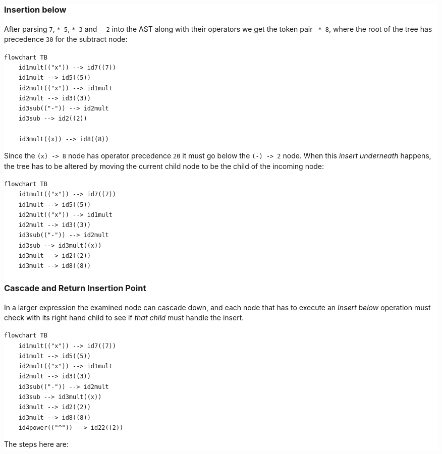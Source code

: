 ### Insertion below

After parsing `7`, `* 5`, `* 3` and `- 2` into the AST along with their operators
we get the token pair ` * 8`, where the root of the tree has precedence `30` for
the subtract node:

```mermaid
flowchart TB
    id1mult(("x")) --> id7((7))
    id1mult --> id5((5))
    id2mult(("x")) --> id1mult
    id2mult --> id3((3))
    id3sub(("-")) --> id2mult
    id3sub --> id2((2))

    id3mult((x)) --> id8((8))
```

Since the `(x) -> 8` node has operator precedence `20` it must go below the `(-) -> 2` node. When this _insert underneath_ happens, the tree has to be altered by moving the current child node
to be the child of the incoming node:

```mermaid
flowchart TB
    id1mult(("x")) --> id7((7))
    id1mult --> id5((5))
    id2mult(("x")) --> id1mult
    id2mult --> id3((3))
    id3sub(("-")) --> id2mult
    id3sub --> id3mult((x))
    id3mult --> id2((2))
    id3mult --> id8((8))
```

### Cascade and Return Insertion Point

In a larger expression the examined node can cascade down, and each node that has to 
execute an _Insert below_ operation must check with its right hand child to see if _that
child_ must handle the insert.

```mermaid
flowchart TB
    id1mult(("x")) --> id7((7))
    id1mult --> id5((5))
    id2mult(("x")) --> id1mult
    id2mult --> id3((3))
    id3sub(("-")) --> id2mult
    id3sub --> id3mult((x))
    id3mult --> id2((2))
    id3mult --> id8((8))
    id4power(("^")) --> id22((2))
```

The steps here are:
